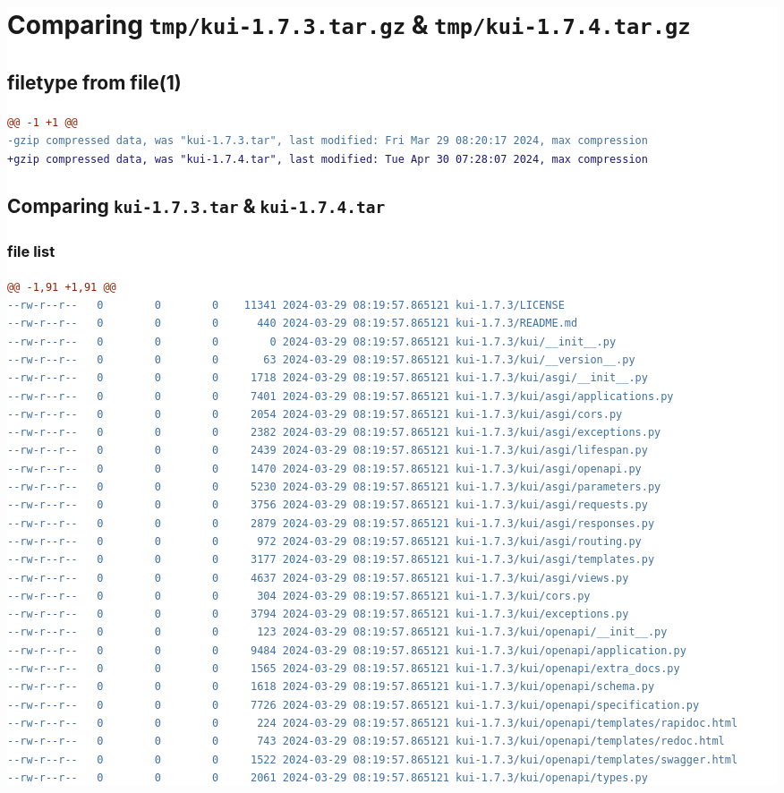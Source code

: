 # Comparing `tmp/kui-1.7.3.tar.gz` & `tmp/kui-1.7.4.tar.gz`

## filetype from file(1)

```diff
@@ -1 +1 @@
-gzip compressed data, was "kui-1.7.3.tar", last modified: Fri Mar 29 08:20:17 2024, max compression
+gzip compressed data, was "kui-1.7.4.tar", last modified: Tue Apr 30 07:28:07 2024, max compression
```

## Comparing `kui-1.7.3.tar` & `kui-1.7.4.tar`

### file list

```diff
@@ -1,91 +1,91 @@
--rw-r--r--   0        0        0    11341 2024-03-29 08:19:57.865121 kui-1.7.3/LICENSE
--rw-r--r--   0        0        0      440 2024-03-29 08:19:57.865121 kui-1.7.3/README.md
--rw-r--r--   0        0        0        0 2024-03-29 08:19:57.865121 kui-1.7.3/kui/__init__.py
--rw-r--r--   0        0        0       63 2024-03-29 08:19:57.865121 kui-1.7.3/kui/__version__.py
--rw-r--r--   0        0        0     1718 2024-03-29 08:19:57.865121 kui-1.7.3/kui/asgi/__init__.py
--rw-r--r--   0        0        0     7401 2024-03-29 08:19:57.865121 kui-1.7.3/kui/asgi/applications.py
--rw-r--r--   0        0        0     2054 2024-03-29 08:19:57.865121 kui-1.7.3/kui/asgi/cors.py
--rw-r--r--   0        0        0     2382 2024-03-29 08:19:57.865121 kui-1.7.3/kui/asgi/exceptions.py
--rw-r--r--   0        0        0     2439 2024-03-29 08:19:57.865121 kui-1.7.3/kui/asgi/lifespan.py
--rw-r--r--   0        0        0     1470 2024-03-29 08:19:57.865121 kui-1.7.3/kui/asgi/openapi.py
--rw-r--r--   0        0        0     5230 2024-03-29 08:19:57.865121 kui-1.7.3/kui/asgi/parameters.py
--rw-r--r--   0        0        0     3756 2024-03-29 08:19:57.865121 kui-1.7.3/kui/asgi/requests.py
--rw-r--r--   0        0        0     2879 2024-03-29 08:19:57.865121 kui-1.7.3/kui/asgi/responses.py
--rw-r--r--   0        0        0      972 2024-03-29 08:19:57.865121 kui-1.7.3/kui/asgi/routing.py
--rw-r--r--   0        0        0     3177 2024-03-29 08:19:57.865121 kui-1.7.3/kui/asgi/templates.py
--rw-r--r--   0        0        0     4637 2024-03-29 08:19:57.865121 kui-1.7.3/kui/asgi/views.py
--rw-r--r--   0        0        0      304 2024-03-29 08:19:57.865121 kui-1.7.3/kui/cors.py
--rw-r--r--   0        0        0     3794 2024-03-29 08:19:57.865121 kui-1.7.3/kui/exceptions.py
--rw-r--r--   0        0        0      123 2024-03-29 08:19:57.865121 kui-1.7.3/kui/openapi/__init__.py
--rw-r--r--   0        0        0     9484 2024-03-29 08:19:57.865121 kui-1.7.3/kui/openapi/application.py
--rw-r--r--   0        0        0     1565 2024-03-29 08:19:57.865121 kui-1.7.3/kui/openapi/extra_docs.py
--rw-r--r--   0        0        0     1618 2024-03-29 08:19:57.865121 kui-1.7.3/kui/openapi/schema.py
--rw-r--r--   0        0        0     7726 2024-03-29 08:19:57.865121 kui-1.7.3/kui/openapi/specification.py
--rw-r--r--   0        0        0      224 2024-03-29 08:19:57.865121 kui-1.7.3/kui/openapi/templates/rapidoc.html
--rw-r--r--   0        0        0      743 2024-03-29 08:19:57.865121 kui-1.7.3/kui/openapi/templates/redoc.html
--rw-r--r--   0        0        0     1522 2024-03-29 08:19:57.865121 kui-1.7.3/kui/openapi/templates/swagger.html
--rw-r--r--   0        0        0     2061 2024-03-29 08:19:57.865121 kui-1.7.3/kui/openapi/types.py
```